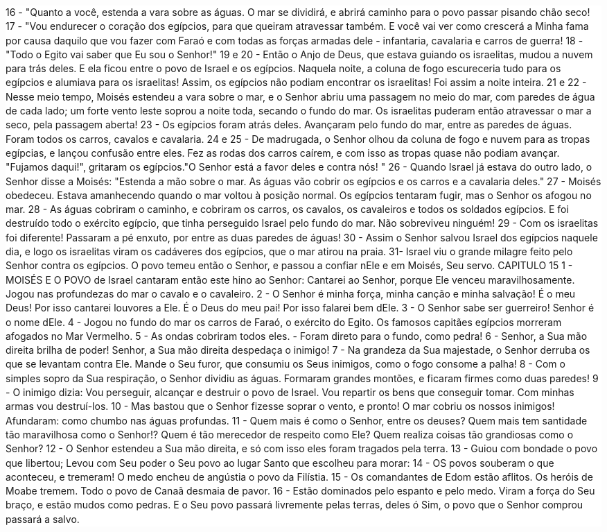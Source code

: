 16 - "Quanto a você, estenda a vara sobre as águas. O mar se dividirá, e abrirá caminho para
o povo passar pisando chão seco!
17 - "Vou endurecer o coração dos egípcios, para que queiram atravessar também. E você vai
ver como crescerá a Minha fama por causa daquilo que vou fazer com Faraó e com todas as
forças armadas dele - infantaria, cavalaria e carros de guerra!
18 - "Todo o Egito vai saber que Eu sou o Senhor!"
19 e 20 - Então o Anjo de Deus, que estava guiando os israelitas, mudou a nuvem para trás
deles. E ela ficou entre o povo de Israel e os egípcios. Naquela noite, a coluna de fogo
escureceria tudo para os egípcios e alumiava para os israelitas! Assim, os egípcios não podiam
encontrar os israelitas! Foi assim a noite inteira.
21 e 22 - Nesse meio tempo, Moisés estendeu a vara sobre o mar, e o Senhor abriu uma
passagem no meio do mar, com paredes de água de cada lado; um forte vento leste soprou a
noite toda, secando o fundo do mar. Os israelitas puderam então atravessar o mar a seco, pela
passagem aberta!
23 - Os egípcios foram atrás deles. Avançaram pelo fundo do mar, entre as paredes de águas.
Foram todos os carros, cavalos e cavalaria.
24 e 25 - De madrugada, o Senhor olhou da coluna de fogo e nuvem para as tropas egípcias, e
lançou confusão entre eles. Fez as rodas dos carros caírem, e com isso as tropas quase não
podiam avançar.
"Fujamos daqui!", gritaram os egípcios."O Senhor está a favor deles e contra nós! "
26 - Quando Israel já estava do outro lado, o Senhor disse a Moisés: "Estenda a mão sobre o
mar. As águas vão cobrir os egípcios e os carros e a cavalaria deles."
27 - Moisés obedeceu. Estava amanhecendo quando o mar voltou à posição normal. Os
egípcios tentaram fugir, mas o Senhor os afogou no mar.
28 - As águas cobriram o caminho, e cobriram os carros, os cavalos, os cavaleiros e todos os
soldados egípcios. E foi destruído todo o exército egípcio, que tinha perseguido Israel pelo
fundo do mar. Não sobreviveu ninguém!
29 - Com os israelitas foi diferente! Passaram a pé enxuto, por entre as duas paredes de
águas!
30 - Assim o Senhor salvou Israel dos egípcios naquele dia, e logo os israelitas viram os
cadáveres dos egípcios, que o mar atirou na praia. 31- Israel viu o grande milagre feito pelo
Senhor contra os egípcios. O povo temeu então o Senhor, e passou a confiar nEle e em
Moisés, Seu servo.
CAPITULO 15
1 - MOISÉS E O POVO de Israel cantaram então este hino ao Senhor: Cantarei ao Senhor,
porque Ele venceu maravilhosamente. Jogou nas profundezas do mar o cavalo e o cavaleiro.
2 - O Senhor é minha força, minha canção e minha salvação! É o meu Deus! Por isso cantarei
louvores a Ele. É o Deus do meu pai! Por isso falarei bem dEle.
3 - O Senhor sabe ser guerreiro! Senhor é o nome dEle.
4 - Jogou no fundo do mar os carros de Faraó, o exército do Egito. Os famosos capitães
egípcios morreram afogados no Mar Vermelho.
5 - As ondas cobriram todos eles. - Foram direto para o fundo, como pedra!
6 - Senhor, a Sua mão direita brilha de poder! Senhor, a Sua mão direita despedaça o inimigo!
7 - Na grandeza da Sua majestade, o Senhor derruba os que se levantam contra Ele. Mande o
Seu furor, que consumiu os Seus inimigos, como o fogo consome a palha!
8 - Com o simples sopro da Sua respiração, o Senhor dividiu as águas. Formaram grandes
montões, e ficaram firmes como duas paredes!
9 - O inimigo dizia: Vou perseguir, alcançar e destruir o povo de Israel. Vou repartir os bens
que conseguir tomar. Com minhas armas vou destruí-los.
10 - Mas bastou que o Senhor fizesse soprar o vento, e pronto! O mar cobriu os nossos
inimigos! Afundaram: como chumbo nas águas profundas.
11 - Quem mais é como o Senhor, entre os deuses? Quem mais tem santidade tão
maravilhosa como o Senhor!? Quem é tão merecedor de respeito como Ele? Quem realiza
coisas tão grandiosas como o Senhor?
12 - O Senhor estendeu a Sua mão direita, e só com isso eles foram tragados pela terra.
13 - Guiou com bondade o povo que libertou; Levou com Seu poder o Seu povo ao lugar Santo
que escolheu para morar:
14 - OS povos souberam o que aconteceu, e tremeram! O medo encheu de angústia o povo da
Filístia.
15 - Os comandantes de Edom estão aflitos. Os heróis de Moabe tremem. Todo o povo de
Canaã desmaia de pavor.
16 - Estão dominados pelo espanto e pelo medo. Viram a força do Seu braço, e estão mudos
como pedras. E o Seu povo passará livremente pelas terras, deles ó Sim, o povo que o Senhor
comprou passará a salvo.